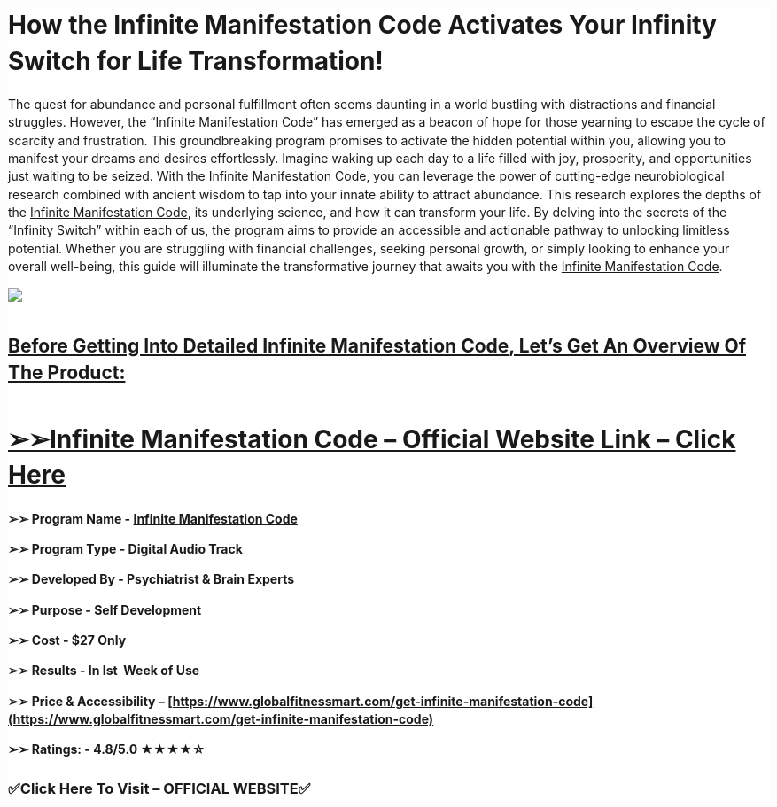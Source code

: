 # How the Infinite Manifestation Code Activates Your Infinity Switch for Life Transformation!

The quest for abundance and personal fulfillment often seems daunting in a world bustling with distractions and financial struggles. However, the “[Infinite Manifestation Code](https://infinite-manifestation-code.blogspot.com/2025/03/infinite-manifestation-code-review-does.html)” has emerged as a beacon of hope for those yearning to escape the cycle of scarcity and frustration. This groundbreaking program promises to activate the hidden potential within you, allowing you to manifest your dreams and desires effortlessly. Imagine waking up each day to a life filled with joy, prosperity, and opportunities just waiting to be seized. With the [Infinite Manifestation Code](https://infinitemanifestation-code.jimdosite.com/), you can leverage the power of cutting-edge neurobiological research combined with ancient wisdom to tap into your innate ability to attract abundance. This research explores the depths of the [Infinite Manifestation Code](https://nas.io/infinitemanifestation-code/challenges/how-infinite-manifestation-code-uses-nanosoundwaves-to-rewire-your-brain-for-abundance), its underlying science, and how it can transform your life. By delving into the secrets of the “Infinity Switch” within each of us, the program aims to provide an accessible and actionable pathway to unlocking limitless potential. Whether you are struggling with financial challenges, seeking personal growth, or simply looking to enhance your overall well-being, this guide will illuminate the transformative journey that awaits you with the [Infinite Manifestation Code](https://startupcentrum.com/tech-center/infinite-manifestation-code-benefits).

[![](https://blogger.googleusercontent.com/img/b/R29vZ2xl/AVvXsEhsaig1_43d4NxbwoQIVmZybhp3uSsgVo-S1OJ8cnHdtcNhwanWYk74Qa_vNT67SEP5zES4xnwklj4U6oeP4XrEqC72pVOGRwNpiIFBw2zJ_qg7KYdc4OSWG3TPpW7-WXUxJtPlqZqTbQBtuU9FOjFAveDex7WPsuWuCzvE1yOdGuLtbTMQgDDZjB3qpn6s/w640-h380/Infinite%20Manifestation%20Code%201.jpg)](https://www.globalfitnessmart.com/get-infinite-manifestation-code)

## **[Before Getting Into Detailed Infinite Manifestation Code, Let’s Get An Overview Of The Product:](https://www.globalfitnessmart.com/get-infinite-manifestation-code)**

# **[➢➢Infinite Manifestation Code – Official Website Link – Click Here](https://www.globalfitnessmart.com/get-infinite-manifestation-code)**

**➢➢ Program Name - [Infinite Manifestation Code](https://www.globalfitnessmart.com/get-infinite-manifestation-code)**

**➢➢ Program Type - Digital Audio Track**

**➢➢ Developed By - Psychiatrist & Brain Experts**

**➢➢ Purpose - Self Development**

**➢➢ Cost - $27 Only**

**➢➢ Results - In Ist  Week of Use**

**➢➢ Price & Accessibility – [https://www.globalfitnessmart.com/get-infinite-manifestation-code](https://www.globalfitnessmart.com/get-infinite-manifestation-code)**

**➢➢ Ratings: - 4.8/5.0 ★★★★☆**

### [✅**Click Here To Visit – OFFICIAL WEBSITE**✅](https://www.globalfitnessmart.com/get-infinite-manifestation-code)
